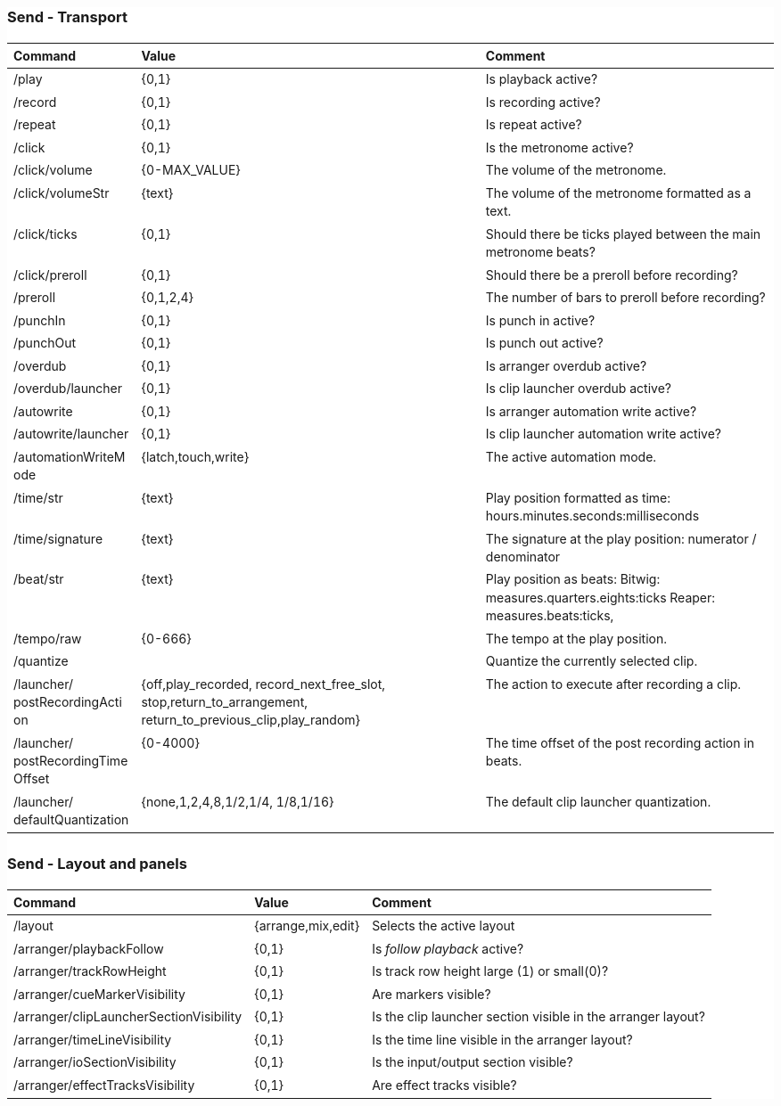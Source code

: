 ### Send - Transport

| Command               | Value                       | Comment                                               |
| :---------------------|:----------------------------|:------------------------------------------------------|
| /play                 | {0,1}               | Is playback active?                                           |
| /record               | {0,1}               | Is recording active?                                          |
| /repeat               | {0,1}               | Is repeat active?                                             |
| /click                | {0,1}               | Is the metronome active?                                      |
| /click/volume         | {0-MAX_VALUE}       | The volume of the metronome.                                  |
| /click/volumeStr      | {text}              | The volume of the metronome formatted as a text.              |
| /click/ticks          | {0,1}               | Should there be ticks played between the main metronome beats?|
| /click/preroll        | {0,1}               | Should there be a preroll before recording?                   |
| /preroll              | {0,1,2,4}           | The number of bars to preroll before recording?               |
| /punchIn              | {0,1}               | Is punch in active?                                           |
| /punchOut             | {0,1}               | Is punch out active?                                          |
| /overdub              | {0,1}               | Is arranger overdub active?                                   |
| /overdub/launcher     | {0,1}               | Is clip launcher overdub active?                              |
| /autowrite            | {0,1}               | Is arranger automation write active?                          |
| /autowrite/launcher   | {0,1}               | Is clip launcher automation write active?                     |
| /automationWriteMode  | {latch,touch,write} | The active automation mode.                                   |
| /time/str             | {text}              | Play position formatted as time: hours.minutes.seconds:milliseconds   |
| /time/signature       | {text}              | The signature at the play position: numerator / denominator   |
| /beat/str             | {text}              | Play position as beats: Bitwig: measures.quarters.eights:ticks Reaper: measures.beats:ticks,   |
| /tempo/raw            | {0-666}             | The tempo at the play position.                               |
| /quantize             |                     | Quantize the currently selected clip.                         |
| /launcher/ postRecordingAction     | {off,play_recorded, record_next_free_slot, stop,return_to_arrangement, return_to_previous_clip,play_random} | The action to execute after recording a clip. |
| /launcher/ postRecordingTimeOffset | {0-4000} | The time offset of the post recording action in beats.         |
| /launcher/ defaultQuantization     | {none,1,2,4,8,1/2,1/4, 1/8,1/16} | The default clip launcher quantization. |

### Send - Layout and panels

| Command              | Value      | Comment                                                                      |
| :--------------------|:-----------|:---------------                                                              |
| /layout                                 | {arrange,mix,edit} | Selects the active layout                         |
| /arranger/playbackFollow                | {0,1}              | Is *follow playback* active?                      |
| /arranger/trackRowHeight                | {0,1}              | Is track row height large (1) or small(0)?        |
| /arranger/cueMarkerVisibility           | {0,1}              | Are markers visible?                              |
| /arranger/clipLauncherSectionVisibility | {0,1}              | Is the clip launcher section visible in the arranger layout? |
| /arranger/timeLineVisibility            | {0,1}              | Is the time line visible in the arranger layout?  |
| /arranger/ioSectionVisibility           | {0,1}              | Is the input/output section visible?              |
| /arranger/effectTracksVisibility        | {0,1}              | Are effect tracks visible?                        |